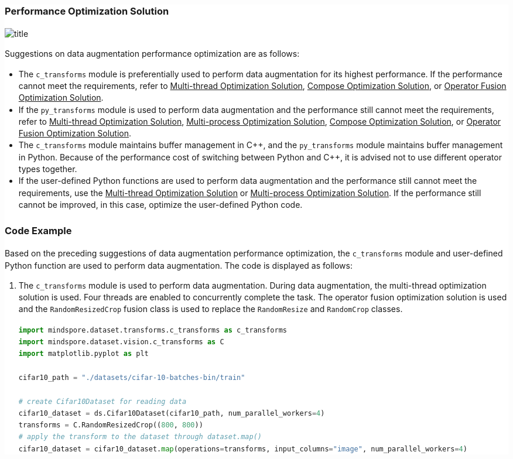 ### Performance Optimization Solution

![title](./images/data_enhancement_performance_scheme.png)

Suggestions on data augmentation performance optimization are as follows:

- The `c_transforms` module is preferentially used to perform data augmentation for its highest performance. If the performance cannot meet the requirements, refer to [Multi-thread Optimization Solution](https://www.mindspore.cn/tutorial/training/en/r1.2/advanced_use/optimize_data_processing.html#multi-thread-optimization-solution), [Compose Optimization Solution](https://www.mindspore.cn/tutorial/training/en/r1.2/advanced_use/optimize_data_processing.html#compose-optimization-solution), or [Operator Fusion Optimization Solution](https://www.mindspore.cn/tutorial/training/en/r1.2/advanced_use/optimize_data_processing.html#operator-fusion-optimization-solution).
- If the `py_transforms` module is used to perform data augmentation and the performance still cannot meet the requirements, refer to [Multi-thread Optimization Solution](https://www.mindspore.cn/tutorial/training/en/r1.2/advanced_use/optimize_data_processing.html#multi-thread-optimization-solution), [Multi-process Optimization Solution](https://www.mindspore.cn/tutorial/training/en/r1.2/advanced_use/optimize_data_processing.html#multi-process-optimization-solution), [Compose Optimization Solution](https://www.mindspore.cn/tutorial/training/en/r1.2/advanced_use/optimize_data_processing.html#compose-optimization-solution), or [Operator Fusion Optimization Solution](https://www.mindspore.cn/tutorial/training/en/r1.2/advanced_use/optimize_data_processing.html#operator-fusion-optimization-solution).
- The `c_transforms` module maintains buffer management in C++, and the `py_transforms` module maintains buffer management in Python. Because of the performance cost of switching between Python and C++, it is advised not to use different operator types together.
- If the user-defined Python functions are used to perform data augmentation and the performance still cannot meet the requirements, use the [Multi-thread Optimization Solution](https://www.mindspore.cn/tutorial/training/en/r1.2/advanced_use/optimize_data_processing.html#multi-thread-optimization-solution) or [Multi-process Optimization Solution](https://www.mindspore.cn/tutorial/training/en/r1.2/advanced_use/optimize_data_processing.html#multi-process-optimization-solution). If the performance still cannot be improved, in this case, optimize the user-defined Python code.

### Code Example

Based on the preceding suggestions of data augmentation performance optimization, the `c_transforms` module and user-defined Python function are used to perform data augmentation. The code is displayed as follows:

1. The `c_transforms` module is used to perform data augmentation. During data augmentation, the multi-thread optimization solution is used. Four threads are enabled to concurrently complete the task. The operator fusion optimization solution is used and the `RandomResizedCrop` fusion class is used to replace the `RandomResize` and `RandomCrop` classes.

    ```python
    import mindspore.dataset.transforms.c_transforms as c_transforms
    import mindspore.dataset.vision.c_transforms as C
    import matplotlib.pyplot as plt

    cifar10_path = "./datasets/cifar-10-batches-bin/train"

    # create Cifar10Dataset for reading data
    cifar10_dataset = ds.Cifar10Dataset(cifar10_path, num_parallel_workers=4)
    transforms = C.RandomResizedCrop((800, 800))
    # apply the transform to the dataset through dataset.map()
    cifar10_dataset = cifar10_dataset.map(operations=transforms, input_columns="image", num_parallel_workers=4)
